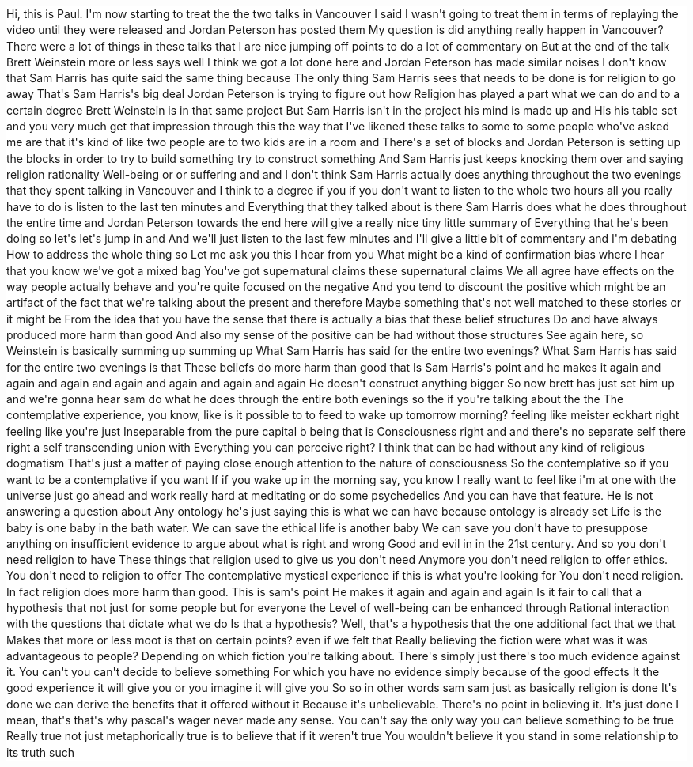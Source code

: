  Hi, this is Paul. I'm now starting to treat the the two talks in Vancouver I said I wasn't going to treat them in terms of replaying the video until they were released and Jordan Peterson has posted them My question is did anything really happen in Vancouver? There were a lot of things in these talks that I are nice jumping off points to do a lot of commentary on But at the end of the talk Brett Weinstein more or less says well I think we got a lot done here and Jordan Peterson has made similar noises I don't know that Sam Harris has quite said the same thing because The only thing Sam Harris sees that needs to be done is for religion to go away That's Sam Harris's big deal Jordan Peterson is trying to figure out how Religion has played a part what we can do and to a certain degree Brett Weinstein is in that same project But Sam Harris isn't in the project his mind is made up and His his table set and you very much get that impression through this the way that I've likened these talks to some to some people who've asked me are that it's kind of like two people are to two kids are in a room and There's a set of blocks and Jordan Peterson is setting up the blocks in order to try to build something try to construct something And Sam Harris just keeps knocking them over and saying religion rationality Well-being or or suffering and and I don't think Sam Harris actually does anything throughout the two evenings that they spent talking in Vancouver and I think to a degree if you if you don't want to listen to the whole two hours all you really have to do is listen to the last ten minutes and Everything that they talked about is there Sam Harris does what he does throughout the entire time and Jordan Peterson towards the end here will give a really nice tiny little summary of Everything that he's been doing so let's let's jump in and And we'll just listen to the last few minutes and I'll give a little bit of commentary and I'm debating How to address the whole thing so Let me ask you this I hear from you What might be a kind of confirmation bias where I hear that you know we've got a mixed bag You've got supernatural claims these supernatural claims We all agree have effects on the way people actually behave and you're quite focused on the negative And you tend to discount the positive which might be an artifact of the fact that we're talking about the present and therefore Maybe something that's not well matched to these stories or it might be From the idea that you have the sense that there is actually a bias that these belief structures Do and have always produced more harm than good And also my sense of the positive can be had without those structures See again here, so Weinstein is basically summing up summing up What Sam Harris has said for the entire two evenings? What Sam Harris has said for the entire two evenings is that These beliefs do more harm than good that Is Sam Harris's point and he makes it again and again and again and again and again and again and again He doesn't construct anything bigger So now brett has just set him up and we're gonna hear sam do what he does through the entire both evenings so the if you're talking about the the The contemplative experience, you know, like is it possible to to feed to wake up tomorrow morning? feeling like meister eckhart right feeling like you're just Inseparable from the pure capital b being that is Consciousness right and and there's no separate self there right a self transcending union with Everything you can perceive right? I think that can be had without any kind of religious dogmatism That's just a matter of paying close enough attention to the nature of consciousness So the contemplative so if you want to be a contemplative if you want If if you wake up in the morning say, you know I really want to feel like i'm at one with the universe just go ahead and work really hard at meditating or do some psychedelics And you can have that feature. He is not answering a question about Any ontology he's just saying this is what we can have because ontology is already set Life is the baby is one baby in the bath water. We can save the ethical life is another baby We can save you don't have to presuppose anything on insufficient evidence to argue about what is right and wrong Good and evil in in the 21st century. And so you don't need religion to have These things that religion used to give us you don't need Anymore you don't need religion to offer ethics. You don't need to religion to offer The contemplative mystical experience if this is what you're looking for You don't need religion. In fact religion does more harm than good. This is sam's point He makes it again and again and again Is it fair to call that a hypothesis that not just for some people but for everyone the Level of well-being can be enhanced through Rational interaction with the questions that dictate what we do Is that a hypothesis? Well, that's a hypothesis that the one additional fact that we that Makes that more or less moot is that on certain points? even if we felt that Really believing the fiction were what was it was advantageous to people? Depending on which fiction you're talking about. There's simply just there's too much evidence against it. You can't you can't decide to believe something For which you have no evidence simply because of the good effects It the good experience it will give you or you imagine it will give you So so in other words sam sam just as basically religion is done It's done we can derive the benefits that it offered without it Because it's unbelievable. There's no point in believing it. It's just done I mean, that's that's why pascal's wager never made any sense. You can't say the only way you can believe something to be true Really true not just metaphorically true is to believe that if it weren't true You wouldn't believe it you stand in some relationship to its truth such